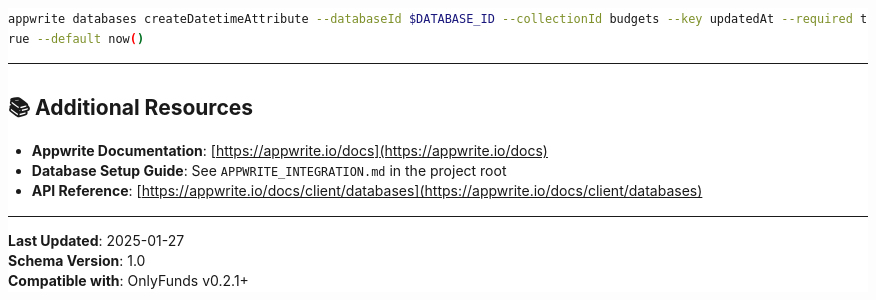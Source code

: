 ```bash
appwrite databases createDatetimeAttribute --databaseId $DATABASE_ID --collectionId budgets --key updatedAt --required true --default now()
```

---

## 📚 Additional Resources

- **Appwrite Documentation**: [https://appwrite.io/docs](https://appwrite.io/docs)
- **Database Setup Guide**: See `APPWRITE_INTEGRATION.md` in the project root
- **API Reference**: [https://appwrite.io/docs/client/databases](https://appwrite.io/docs/client/databases)

---

**Last Updated**: 2025-01-27  
**Schema Version**: 1.0  
**Compatible with**: OnlyFunds v0.2.1+
